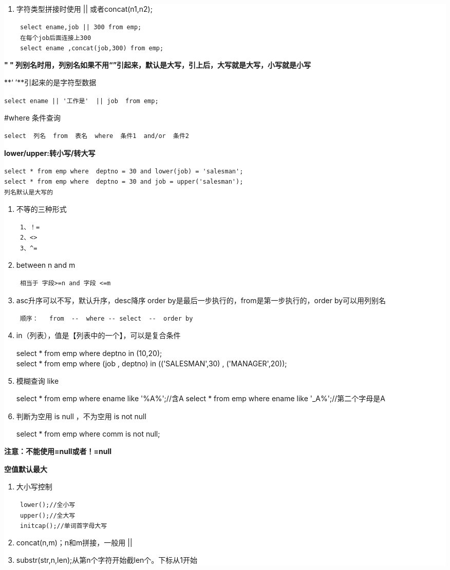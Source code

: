 1. 字符类型拼接时使用 ||  或者concat(n1,n2);

        select ename,job || 300 from emp;
        在每个job后面连接上300
        select ename ,concat(job,300) from emp;

**" " 列别名时用，列别名如果不用“”引起来，默认是大写，引上后，大写就是大写，小写就是小写**

**‘ ’**引起来的是字符型数据

    select ename || '工作是'  || job  from emp;
#where 条件查询

    select  列名  from  表名  where  条件1  and/or  条件2

**lower/upper:转小写/转大写**

    select * from emp where  deptno = 30 and lower(job) = 'salesman';
    select * from emp where  deptno = 30 and job = upper('salesman');
    列名默认是大写的

1. 不等的三种形式

        1、！=
        2、<>
        3、^=

1. between n and  m 
        
        相当于 字段>=n and 字段 <=m

1. asc升序可以不写，默认升序，desc降序  order by是最后一步执行的，from是第一步执行的，order by可以用列别名

        顺序：   from  --  where -- select  --  order by

1. in（列表），值是【列表中的一个】，可以是复合条件

    select * from emp where deptno in (10,20);  
    select * from emp where (job , deptno) in (('SALESMAN',30) ,       ('MANAGER',20));

1. 模糊查询 like

    select * from emp where ename like '%A%';//含A
    select * from emp where ename like '_A%';//第二个字母是A

1. 判断为空用 is null ，不为空用 is not null

    select * from emp where comm is not null;

**注意：不能使用=null或者！=null**

**空值默认最大**

1. 大小写控制

        lower();//全小写
        upper();//全大写
        initcap();//单词首字母大写

1. concat(n,m)；n和m拼接，一般用 ||

1. substr(str,n,len);从第n个字符开始截len个。下标从1开始
